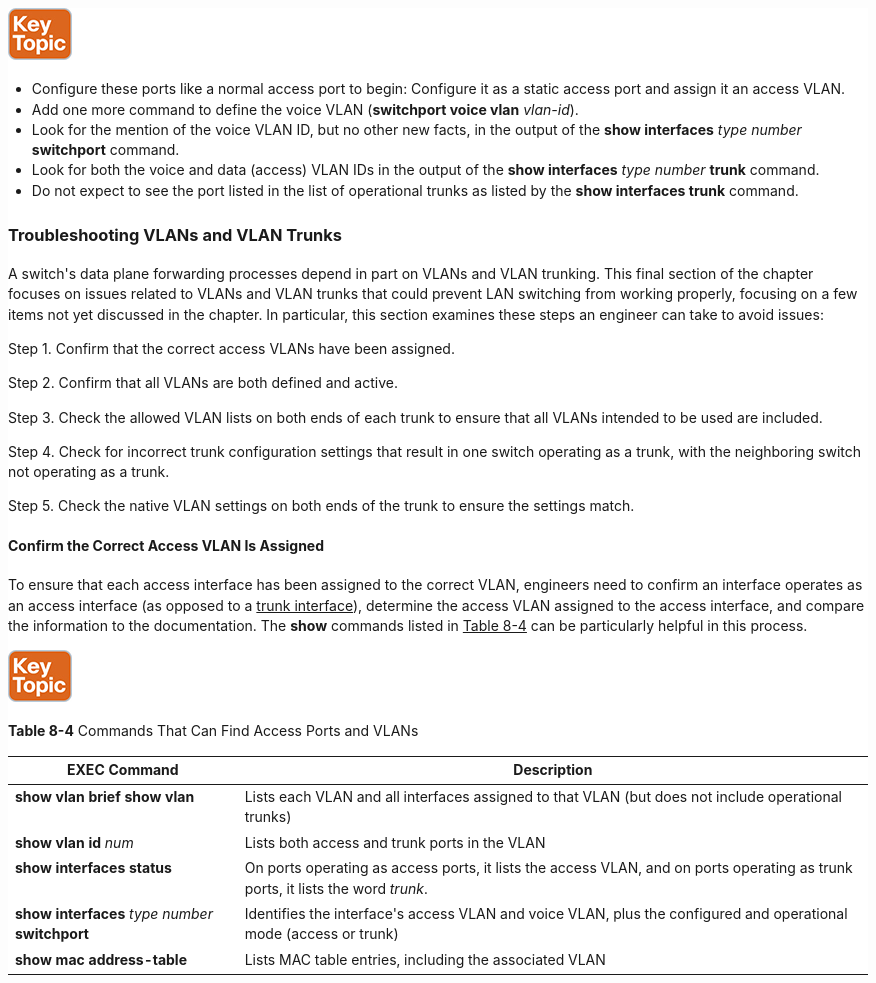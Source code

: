 ![Key Topic button icon.](images/vol1_key_topic.jpg)

* Configure these ports like a normal access port to begin: Configure it as a static access port and assign it an access VLAN.
* Add one more command to define the voice VLAN (**switchport voice vlan** *vlan-id*).
* Look for the mention of the voice VLAN ID, but no other new facts, in the output of the **show interfaces** *type number* **switchport** command.
* Look for both the voice and data (access) VLAN IDs in the output of the **show interfaces** *type number* **trunk** command.
* Do not expect to see the port listed in the list of operational trunks as listed by the **show interfaces trunk** command.

### Troubleshooting VLANs and VLAN Trunks

A switch's data plane forwarding processes depend in part on VLANs and VLAN trunking. This final section of the chapter focuses on issues related to VLANs and VLAN trunks that could prevent LAN switching from working properly, focusing on a few items not yet discussed in the chapter. In particular, this section examines these steps an engineer can take to avoid issues:

Step 1. Confirm that the correct access VLANs have been assigned.

Step 2. Confirm that all VLANs are both defined and active.

Step 3. Check the allowed VLAN lists on both ends of each trunk to ensure that all VLANs intended to be used are included.

Step 4. Check for incorrect trunk configuration settings that result in one switch operating as a trunk, with the neighboring switch not operating as a trunk.

Step 5. Check the native VLAN settings on both ends of the trunk to ensure the settings match.

#### Confirm the Correct Access VLAN Is Assigned

To ensure that each access interface has been assigned to the correct VLAN, engineers need to confirm an interface operates as an access interface (as opposed to a [trunk interface](vol1_gloss.xhtml#gloss_413)), determine the access VLAN assigned to the access interface, and compare the information to the documentation. The **show** commands listed in [Table 8-4](vol1_ch08.xhtml#ch08tab04) can be particularly helpful in this process.

![Key Topic button icon.](images/vol1_key_topic.jpg)



**Table 8-4** Commands That Can Find Access Ports and VLANs

| EXEC Command | Description |
| --- | --- |
| **show vlan brief**  **show vlan** | Lists each VLAN and all interfaces assigned to that VLAN (but does not include operational trunks) |
| **show vlan id** *num* | Lists both access and trunk ports in the VLAN |
| **show interfaces status** | On ports operating as access ports, it lists the access VLAN, and on ports operating as trunk ports, it lists the word *trunk*. |
| **show interfaces** *type number* **switchport** | Identifies the interface's access VLAN and voice VLAN, plus the configured and operational mode (access or trunk) |
| **show mac address-table** | Lists MAC table entries, including the associated VLAN |
